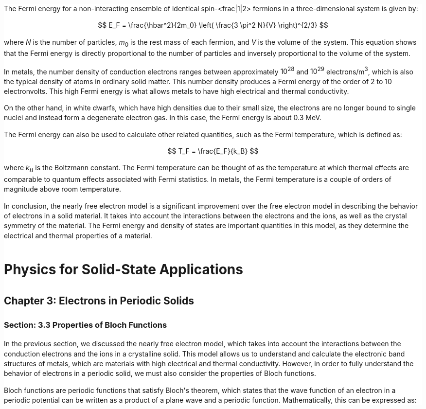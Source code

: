 The Fermi energy for a non-interacting ensemble of identical spin-<frac|1|2> fermions in a three-dimensional system is given by:

$$
E_F = \frac{\hbar^2}{2m_0} \left( \frac{3 \pi^2 N}{V} \right)^{2/3}
$$

where $N$ is the number of particles, $m_0$ is the rest mass of each fermion, and $V$ is the volume of the system. This equation shows that the Fermi energy is directly proportional to the number of particles and inversely proportional to the volume of the system.

In metals, the number density of conduction electrons ranges between approximately $10^{28}$ and $10^{29}$ electrons/m$^3$, which is also the typical density of atoms in ordinary solid matter. This number density produces a Fermi energy of the order of 2 to 10 electronvolts. This high Fermi energy is what allows metals to have high electrical and thermal conductivity.

On the other hand, in white dwarfs, which have high densities due to their small size, the electrons are no longer bound to single nuclei and instead form a degenerate electron gas. In this case, the Fermi energy is about 0.3 MeV.

The Fermi energy can also be used to calculate other related quantities, such as the Fermi temperature, which is defined as:

$$
T_F = \frac{E_F}{k_B}
$$

where $k_B$ is the Boltzmann constant. The Fermi temperature can be thought of as the temperature at which thermal effects are comparable to quantum effects associated with Fermi statistics. In metals, the Fermi temperature is a couple of orders of magnitude above room temperature.

In conclusion, the nearly free electron model is a significant improvement over the free electron model in describing the behavior of electrons in a solid material. It takes into account the interactions between the electrons and the ions, as well as the crystal symmetry of the material. The Fermi energy and density of states are important quantities in this model, as they determine the electrical and thermal properties of a material. 


# Physics for Solid-State Applications

## Chapter 3: Electrons in Periodic Solids

### Section: 3.3 Properties of Bloch Functions

In the previous section, we discussed the nearly free electron model, which takes into account the interactions between the conduction electrons and the ions in a crystalline solid. This model allows us to understand and calculate the electronic band structures of metals, which are materials with high electrical and thermal conductivity. However, in order to fully understand the behavior of electrons in a periodic solid, we must also consider the properties of Bloch functions.

Bloch functions are periodic functions that satisfy Bloch's theorem, which states that the wave function of an electron in a periodic potential can be written as a product of a plane wave and a periodic function. Mathematically, this can be expressed as:
